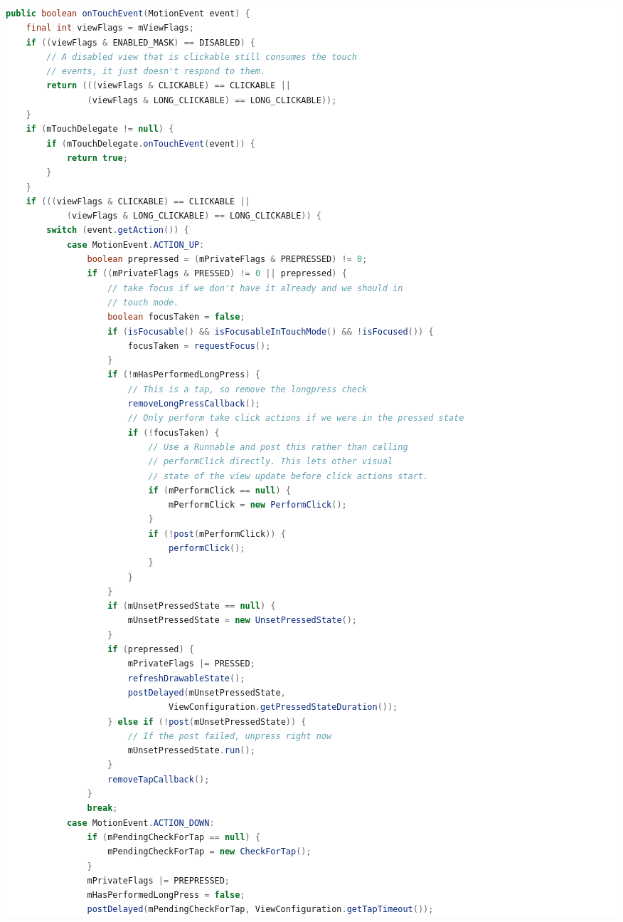 ```java
public boolean onTouchEvent(MotionEvent event) {  
    final int viewFlags = mViewFlags;  
    if ((viewFlags & ENABLED_MASK) == DISABLED) {  
        // A disabled view that is clickable still consumes the touch  
        // events, it just doesn't respond to them.  
        return (((viewFlags & CLICKABLE) == CLICKABLE ||  
                (viewFlags & LONG_CLICKABLE) == LONG_CLICKABLE));  
    }  
    if (mTouchDelegate != null) {  
        if (mTouchDelegate.onTouchEvent(event)) {  
            return true;  
        }  
    }  
    if (((viewFlags & CLICKABLE) == CLICKABLE ||  
            (viewFlags & LONG_CLICKABLE) == LONG_CLICKABLE)) {  
        switch (event.getAction()) {  
            case MotionEvent.ACTION_UP:  
                boolean prepressed = (mPrivateFlags & PREPRESSED) != 0;  
                if ((mPrivateFlags & PRESSED) != 0 || prepressed) {  
                    // take focus if we don't have it already and we should in  
                    // touch mode.  
                    boolean focusTaken = false;  
                    if (isFocusable() && isFocusableInTouchMode() && !isFocused()) {  
                        focusTaken = requestFocus();  
                    }  
                    if (!mHasPerformedLongPress) {  
                        // This is a tap, so remove the longpress check  
                        removeLongPressCallback();  
                        // Only perform take click actions if we were in the pressed state  
                        if (!focusTaken) {  
                            // Use a Runnable and post this rather than calling  
                            // performClick directly. This lets other visual  
                            // state of the view update before click actions start.  
                            if (mPerformClick == null) {  
                                mPerformClick = new PerformClick();  
                            }  
                            if (!post(mPerformClick)) {  
                                performClick();  
                            }  
                        }  
                    }  
                    if (mUnsetPressedState == null) {  
                        mUnsetPressedState = new UnsetPressedState();  
                    }  
                    if (prepressed) {  
                        mPrivateFlags |= PRESSED;  
                        refreshDrawableState();  
                        postDelayed(mUnsetPressedState,  
                                ViewConfiguration.getPressedStateDuration());  
                    } else if (!post(mUnsetPressedState)) {  
                        // If the post failed, unpress right now  
                        mUnsetPressedState.run();  
                    }  
                    removeTapCallback();  
                }  
                break;  
            case MotionEvent.ACTION_DOWN:  
                if (mPendingCheckForTap == null) {  
                    mPendingCheckForTap = new CheckForTap();  
                }  
                mPrivateFlags |= PREPRESSED;  
                mHasPerformedLongPress = false;  
                postDelayed(mPendingCheckForTap, ViewConfiguration.getTapTimeout());  
```